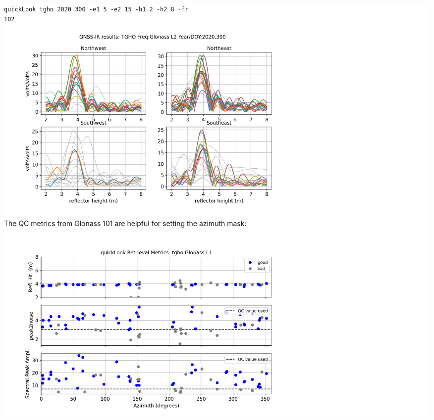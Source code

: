 <code>quickLook tgho 2020 300 -e1 5 -e2 15 -h1 2 -h2 8 -fr 102</code>

<img src="../_static/tgho-glonass-l2.png" width="600"/>

The QC metrics from Glonass 101 are helpful for setting the azimuth mask:

<img src=../_static/tgho-glonss-qc.png width="600">
